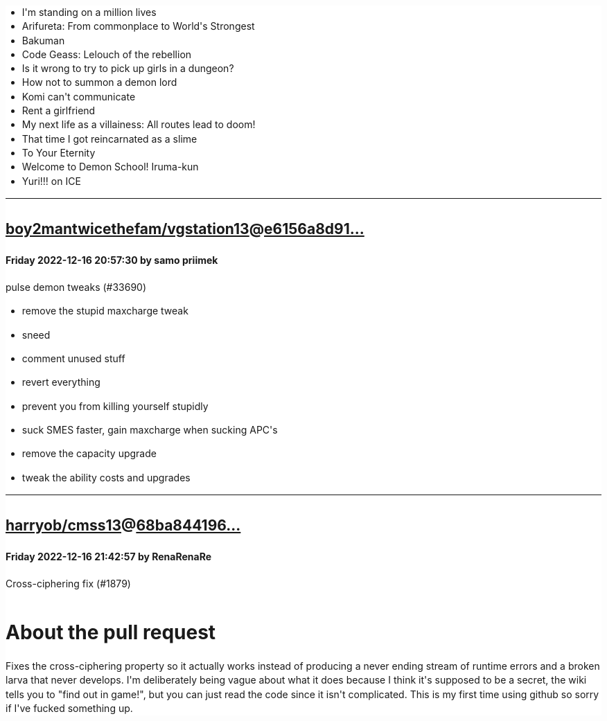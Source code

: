 - I'm standing on a million lives
- Arifureta: From commonplace to World's Strongest
- Bakuman
- Code Geass: Lelouch of the rebellion
- Is it wrong to try to pick up girls in a dungeon?
- How not to summon a demon lord
- Komi can't communicate
- Rent a girlfriend
- My next life as a villainess: All routes lead to doom!
- That time I got reincarnated as a slime
- To Your Eternity
- Welcome to Demon School! Iruma-kun
- Yuri!!! on ICE

---
## [boy2mantwicethefam/vgstation13](https://github.com/boy2mantwicethefam/vgstation13)@[e6156a8d91...](https://github.com/boy2mantwicethefam/vgstation13/commit/e6156a8d91d8a24ebe6437f07198713f76946fc1)
#### Friday 2022-12-16 20:57:30 by samo priimek

pulse demon tweaks (#33690)

* remove the stupid maxcharge tweak

* sneed

* comment unused stuff

* revert everything

* prevent you from killing yourself stupidly

* suck SMES faster, gain maxcharge when sucking APC's

* remove the capacity upgrade

* tweak the ability costs and upgrades

---
## [harryob/cmss13](https://github.com/harryob/cmss13)@[68ba844196...](https://github.com/harryob/cmss13/commit/68ba84419624366956ae5f9bde67f1e33287301a)
#### Friday 2022-12-16 21:42:57 by RenaRenaRe

Cross-ciphering fix (#1879)



# About the pull request
Fixes the cross-ciphering property so it actually works instead of
producing a never ending stream of runtime errors and a broken larva
that never develops. I'm deliberately being vague about what it does
because I think it's supposed to be a secret, the wiki tells you to
"find out in game!", but you can just read the code since it isn't
complicated.
This is my first time using github so sorry if I've fucked something up.
